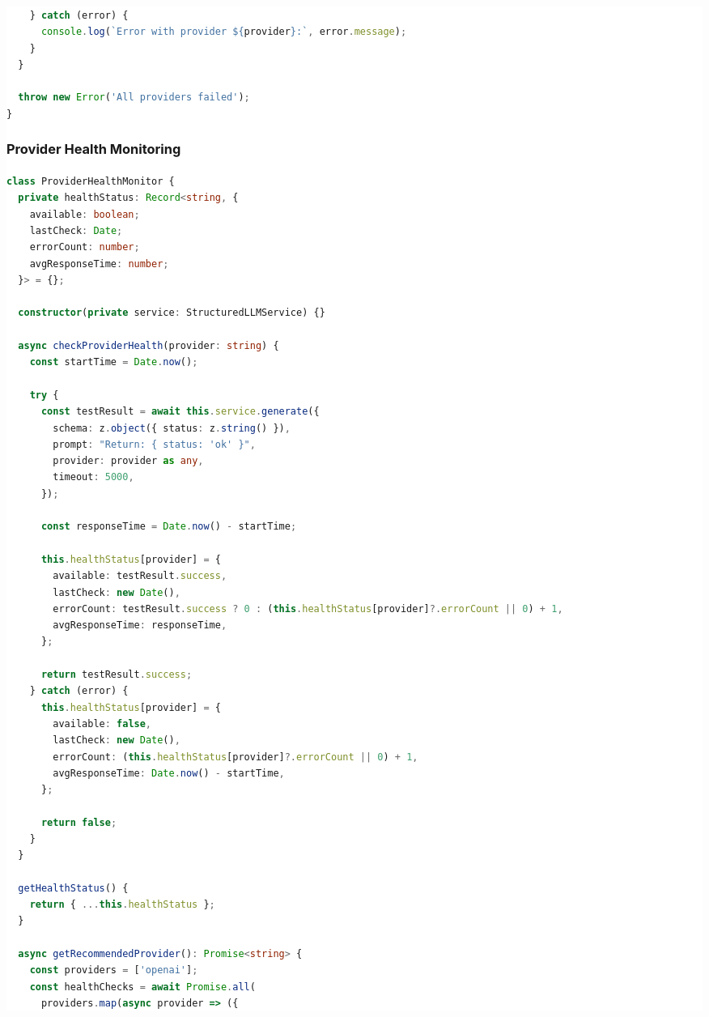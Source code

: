 ```typescript
    } catch (error) {
      console.log(`Error with provider ${provider}:`, error.message);
    }
  }
  
  throw new Error('All providers failed');
}
```

### Provider Health Monitoring

```typescript
class ProviderHealthMonitor {
  private healthStatus: Record<string, {
    available: boolean;
    lastCheck: Date;
    errorCount: number;
    avgResponseTime: number;
  }> = {};

  constructor(private service: StructuredLLMService) {}

  async checkProviderHealth(provider: string) {
    const startTime = Date.now();
    
    try {
      const testResult = await this.service.generate({
        schema: z.object({ status: z.string() }),
        prompt: "Return: { status: 'ok' }",
        provider: provider as any,
        timeout: 5000,
      });

      const responseTime = Date.now() - startTime;
      
      this.healthStatus[provider] = {
        available: testResult.success,
        lastCheck: new Date(),
        errorCount: testResult.success ? 0 : (this.healthStatus[provider]?.errorCount || 0) + 1,
        avgResponseTime: responseTime,
      };

      return testResult.success;
    } catch (error) {
      this.healthStatus[provider] = {
        available: false,
        lastCheck: new Date(),
        errorCount: (this.healthStatus[provider]?.errorCount || 0) + 1,
        avgResponseTime: Date.now() - startTime,
      };

      return false;
    }
  }

  getHealthStatus() {
    return { ...this.healthStatus };
  }

  async getRecommendedProvider(): Promise<string> {
    const providers = ['openai'];
    const healthChecks = await Promise.all(
      providers.map(async provider => ({
```